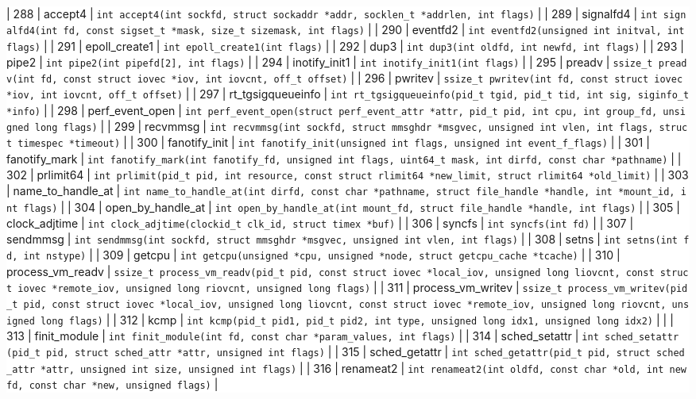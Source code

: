 | 288 | accept4                 | `int accept4(int sockfd, struct sockaddr *addr, socklen_t *addrlen, int flags)`                                                                                          |
| 289 | signalfd4               | `int signalfd4(int fd, const sigset_t *mask, size_t sizemask, int flags)`                                                                                                |
| 290 | eventfd2                | `int eventfd2(unsigned int initval, int flags)`                                                                                                                          |
| 291 | epoll_create1           | `int epoll_create1(int flags)`                                                                                                                                           |
| 292 | dup3                    | `int dup3(int oldfd, int newfd, int flags)`                                                                                                                              |
| 293 | pipe2                   | `int pipe2(int pipefd[2], int flags)`                                                                                                                                    |
| 294 | inotify_init1           | `int inotify_init1(int flags)`                                                                                                                                           |
| 295 | preadv                  | `ssize_t preadv(int fd, const struct iovec *iov, int iovcnt, off_t offset)`                                                                                              |
| 296 | pwritev                 | `ssize_t pwritev(int fd, const struct iovec *iov, int iovcnt, off_t offset)`                                                                                             |
| 297 | rt_tgsigqueueinfo       | `int rt_tgsigqueueinfo(pid_t tgid, pid_t tid, int sig, siginfo_t *info)`                                                                                                 |
| 298 | perf_event_open         | `int perf_event_open(struct perf_event_attr *attr, pid_t pid, int cpu, int group_fd, unsigned long flags)`                                                               |
| 299 | recvmmsg                | `int recvmmsg(int sockfd, struct mmsghdr *msgvec, unsigned int vlen, int flags, struct timespec *timeout)`                                                               |
| 300 | fanotify_init           | `int fanotify_init(unsigned int flags, unsigned int event_f_flags)`                                                                                                      |
| 301 | fanotify_mark           | `int fanotify_mark(int fanotify_fd, unsigned int flags, uint64_t mask, int dirfd, const char *pathname)`                                                                 |
| 302 | prlimit64               | `int prlimit(pid_t pid, int resource, const struct rlimit64 *new_limit, struct rlimit64 *old_limit)`                                                                     |
| 303 | name_to_handle_at       | `int name_to_handle_at(int dirfd, const char *pathname, struct file_handle *handle, int *mount_id, int flags)`                                                           |
| 304 | open_by_handle_at       | `int open_by_handle_at(int mount_fd, struct file_handle *handle, int flags)`                                                                                             |
| 305 | clock_adjtime           | `int clock_adjtime(clockid_t clk_id, struct timex *buf)`                                                                                                                 |
| 306 | syncfs                  | `int syncfs(int fd)`                                                                                                                                                     |
| 307 | sendmmsg                | `int sendmmsg(int sockfd, struct mmsghdr *msgvec, unsigned int vlen, int flags)`                                                                                         |
| 308 | setns                   | `int setns(int fd, int nstype)`                                                                                                                                          |
| 309 | getcpu                  | `int getcpu(unsigned *cpu, unsigned *node, struct getcpu_cache *tcache)`                                                                                                 |
| 310 | process_vm_readv        | `ssize_t process_vm_readv(pid_t pid, const struct iovec *local_iov, unsigned long liovcnt, const struct iovec *remote_iov, unsigned long riovcnt, unsigned long flags)`  |
| 311 | process_vm_writev       | `ssize_t process_vm_writev(pid_t pid, const struct iovec *local_iov, unsigned long liovcnt, const struct iovec *remote_iov, unsigned long riovcnt, unsigned long flags)` |
| 312 | kcmp                    | `int kcmp(pid_t pid1, pid_t pid2, int type, unsigned long idx1, unsigned long idx2)`                                                                                     |     |
| 313 | finit_module            | `int finit_module(int fd, const char *param_values, int flags)`                                                                                                          |
| 314 | sched_setattr           | `int sched_setattr(pid_t pid, struct sched_attr *attr, unsigned int flags)`                                                                                              |
| 315 | sched_getattr           | `int sched_getattr(pid_t pid, struct sched_attr *attr, unsigned int size, unsigned int flags)`                                                                           |
| 316 | renameat2               | `int renameat2(int oldfd, const char *old, int newfd, const char *new, unsigned flags)`                                                                                  |